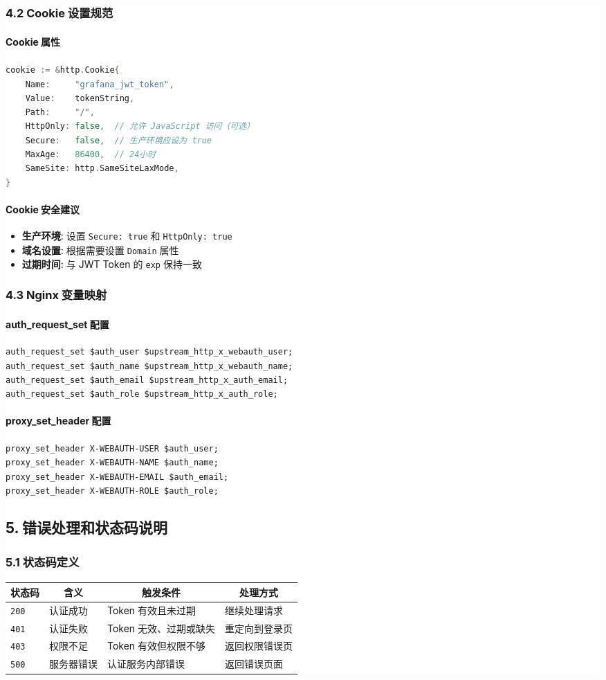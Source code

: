 ### 4.2 Cookie 设置规范

#### Cookie 属性
```go
cookie := &http.Cookie{
    Name:     "grafana_jwt_token",
    Value:    tokenString,
    Path:     "/",
    HttpOnly: false,  // 允许 JavaScript 访问（可选）
    Secure:   false,  // 生产环境应设为 true
    MaxAge:   86400,  // 24小时
    SameSite: http.SameSiteLaxMode,
}
```

#### Cookie 安全建议
- **生产环境**: 设置 `Secure: true` 和 `HttpOnly: true`
- **域名设置**: 根据需要设置 `Domain` 属性
- **过期时间**: 与 JWT Token 的 `exp` 保持一致

### 4.3 Nginx 变量映射

#### auth_request_set 配置
```nginx
auth_request_set $auth_user $upstream_http_x_webauth_user;
auth_request_set $auth_name $upstream_http_x_webauth_name;
auth_request_set $auth_email $upstream_http_x_auth_email;
auth_request_set $auth_role $upstream_http_x_auth_role;
```

#### proxy_set_header 配置
```nginx
proxy_set_header X-WEBAUTH-USER $auth_user;
proxy_set_header X-WEBAUTH-NAME $auth_name;
proxy_set_header X-WEBAUTH-EMAIL $auth_email;
proxy_set_header X-WEBAUTH-ROLE $auth_role;
```

## 5. 错误处理和状态码说明

### 5.1 状态码定义

| 状态码 | 含义 | 触发条件 | 处理方式 |
|--------|------|----------|----------|
| `200` | 认证成功 | Token 有效且未过期 | 继续处理请求 |
| `401` | 认证失败 | Token 无效、过期或缺失 | 重定向到登录页 |
| `403` | 权限不足 | Token 有效但权限不够 | 返回权限错误页 |
| `500` | 服务器错误 | 认证服务内部错误 | 返回错误页面 |
